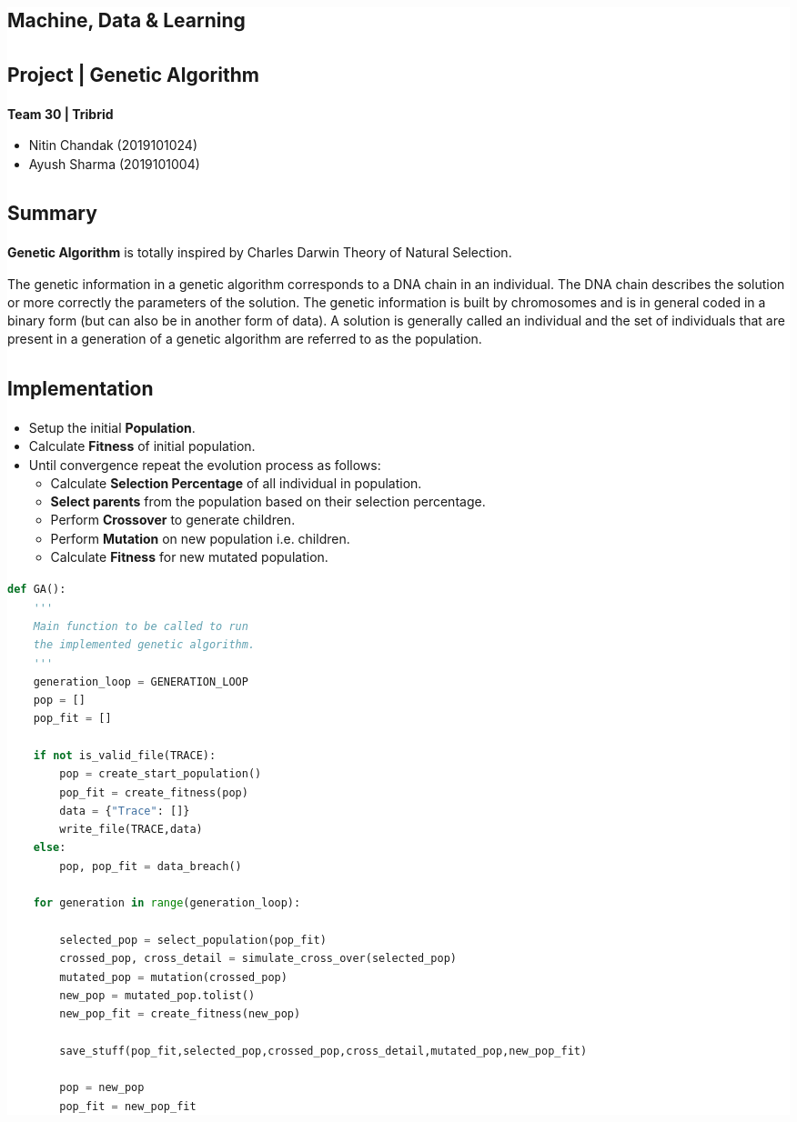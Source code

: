Machine, Data & Learning
------

Project | Genetic Algorithm
------

<b>Team 30 | Tribrid</b>

* Nitin Chandak (2019101024)
* Ayush Sharma (2019101004)

Summary
-------
<b>Genetic Algorithm</b> is totally inspired by  Charles Darwin Theory of Natural Selection.

The genetic information in a genetic algorithm corresponds to a DNA chain
in an individual. The DNA chain describes the solution or more correctly the
parameters of the solution. The genetic information is built by chromosomes
and is in general coded in a binary form (but can also be in another form of
data). A solution is generally called an individual and the set of individuals
that are present in a generation of a genetic algorithm are referred to as the
population.


## Implementation

*  Setup the initial <b>Population</b>.
*   Calculate <b>Fitness</b> of initial population.
*    Until convergence repeat the evolution process as follows:
       * Calculate <b>Selection Percentage</b> of all individual in population.
       * <b>Select parents</b> from the population based on their selection percentage.
       * Perform <b>Crossover</b> to generate children.
       * Perform <b>Mutation</b> on new population i.e. children.
       * Calculate <b>Fitness</b> for new mutated population.

```python
def GA():
    '''
    Main function to be called to run
    the implemented genetic algorithm.
    '''
    generation_loop = GENERATION_LOOP
    pop = []
    pop_fit = []
    
    if not is_valid_file(TRACE):
        pop = create_start_population()
        pop_fit = create_fitness(pop)
        data = {"Trace": []}
        write_file(TRACE,data)
    else:
        pop, pop_fit = data_breach()
    
    for generation in range(generation_loop):
        
        selected_pop = select_population(pop_fit)
        crossed_pop, cross_detail = simulate_cross_over(selected_pop)
        mutated_pop = mutation(crossed_pop)
        new_pop = mutated_pop.tolist()
        new_pop_fit = create_fitness(new_pop)
        
        save_stuff(pop_fit,selected_pop,crossed_pop,cross_detail,mutated_pop,new_pop_fit)
        
        pop = new_pop
        pop_fit = new_pop_fit
```
